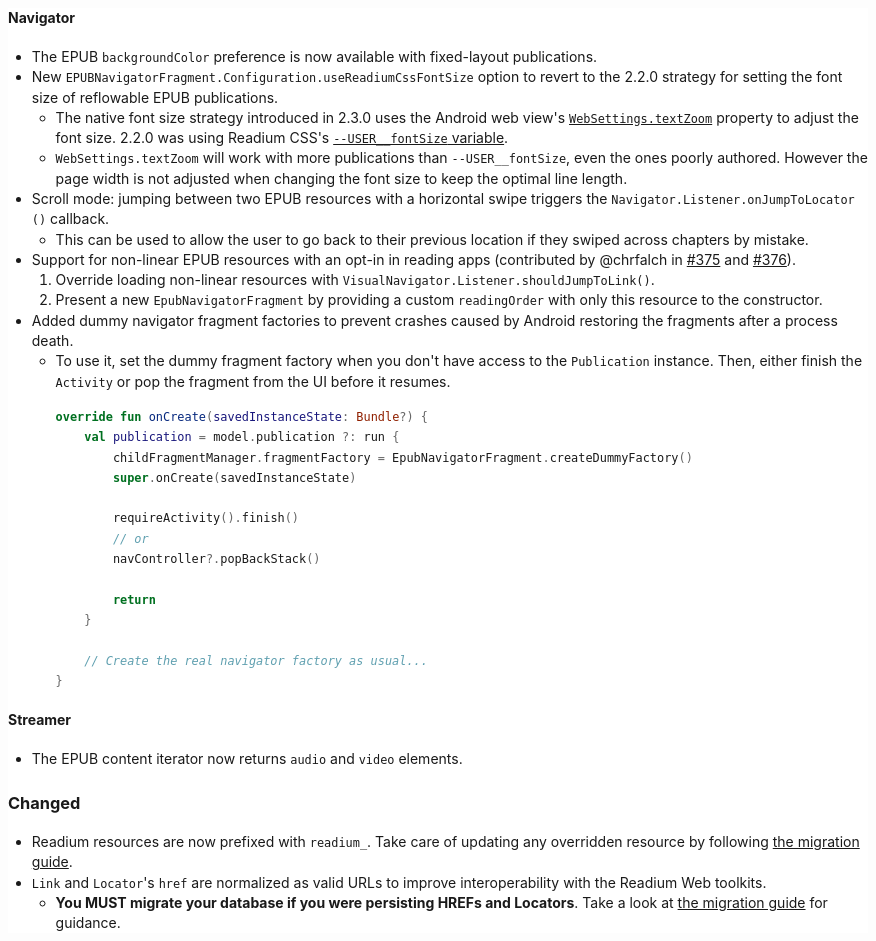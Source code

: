 #### Navigator

* The EPUB `backgroundColor` preference is now available with fixed-layout publications.
* New `EPUBNavigatorFragment.Configuration.useReadiumCssFontSize` option to revert to the 2.2.0 strategy for setting the font size of reflowable EPUB publications.
    * The native font size strategy introduced in 2.3.0 uses the Android web view's [`WebSettings.textZoom`](https://developer.android.com/reference/android/webkit/WebSettings#setTextZoom(int)) property to adjust the font size. 2.2.0 was using Readium CSS's [`--USER__fontSize` variable](https://readium.org/readium-css/docs/CSS12-user_prefs.html#font-size).
    * `WebSettings.textZoom` will work with more publications than `--USER__fontSize`, even the ones poorly authored. However the page width is not adjusted when changing the font size to keep the optimal line length.
* Scroll mode: jumping between two EPUB resources with a horizontal swipe triggers the `Navigator.Listener.onJumpToLocator()` callback.
    * This can be used to allow the user to go back to their previous location if they swiped across chapters by mistake.
* Support for non-linear EPUB resources with an opt-in in reading apps (contributed by @chrfalch in [#375](https://github.com/readium/kotlin-toolkit/pull/375) and [#376](https://github.com/readium/kotlin-toolkit/pull/376)).
     1. Override loading non-linear resources with `VisualNavigator.Listener.shouldJumpToLink()`.
     2. Present a new `EpubNavigatorFragment` by providing a custom `readingOrder` with only this resource to the constructor.
* Added dummy navigator fragment factories to prevent crashes caused by Android restoring the fragments after a process death.
    * To use it, set the dummy fragment factory when you don't have access to the `Publication` instance. Then, either finish the `Activity` or pop the fragment from the UI before it resumes.
        ```kotlin
        override fun onCreate(savedInstanceState: Bundle?) {
            val publication = model.publication ?: run {
                childFragmentManager.fragmentFactory = EpubNavigatorFragment.createDummyFactory()
                super.onCreate(savedInstanceState)

                requireActivity().finish()
                // or
                navController?.popBackStack()

                return
            }

            // Create the real navigator factory as usual...
        }
        ```

#### Streamer

* The EPUB content iterator now returns `audio` and `video` elements.

### Changed

* Readium resources are now prefixed with `readium_`. Take care of updating any overridden resource by following [the migration guide](docs/migration-guide.md#300).
* `Link` and `Locator`'s `href` are normalized as valid URLs to improve interoperability with the Readium Web toolkits.
    * **You MUST migrate your database if you were persisting HREFs and Locators**. Take a look at [the migration guide](docs/migration-guide.md) for guidance.
